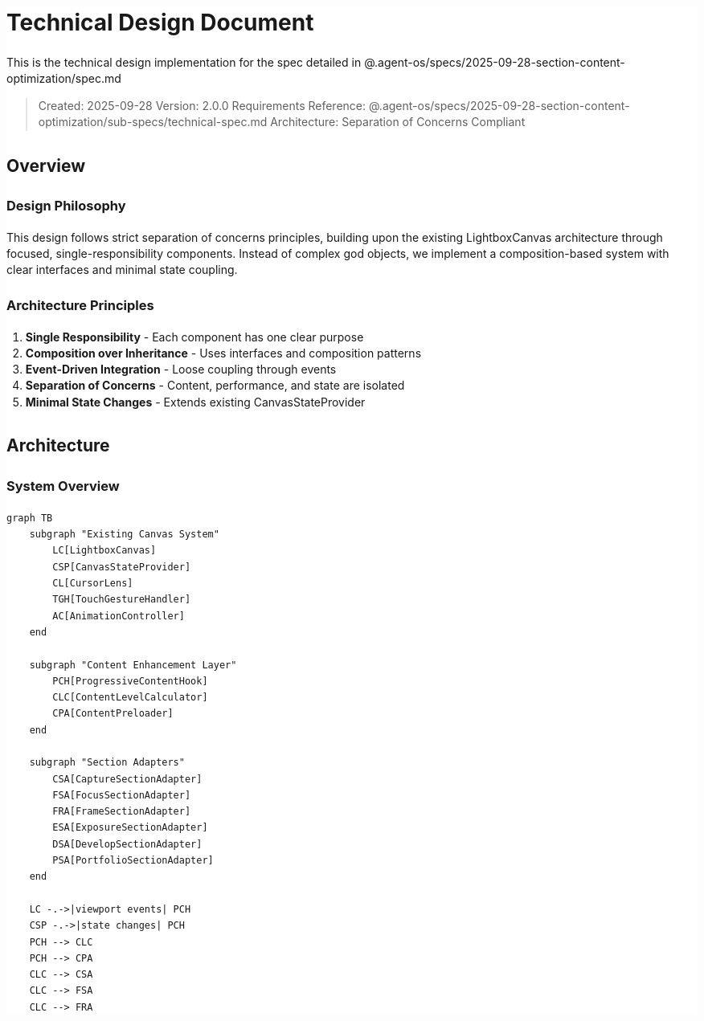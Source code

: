 # Technical Design Document

This is the technical design implementation for the spec detailed in @.agent-os/specs/2025-09-28-section-content-optimization/spec.md

> Created: 2025-09-28
> Version: 2.0.0
> Requirements Reference: @.agent-os/specs/2025-09-28-section-content-optimization/sub-specs/technical-spec.md
> Architecture: Separation of Concerns Compliant

## Overview

### Design Philosophy
This design follows strict separation of concerns principles, building upon the existing LightboxCanvas architecture through focused, single-responsibility components. Instead of complex god objects, we implement a composition-based system with clear interfaces and minimal state coupling.

### Architecture Principles
1. **Single Responsibility** - Each component has one clear purpose
2. **Composition over Inheritance** - Uses interfaces and composition patterns
3. **Event-Driven Integration** - Loose coupling through events
4. **Separation of Concerns** - Content, performance, and state are isolated
5. **Minimal State Changes** - Extends existing CanvasStateProvider

## Architecture

### System Overview

```mermaid
graph TB
    subgraph "Existing Canvas System"
        LC[LightboxCanvas]
        CSP[CanvasStateProvider]
        CL[CursorLens]
        TGH[TouchGestureHandler]
        AC[AnimationController]
    end

    subgraph "Content Enhancement Layer"
        PCH[ProgressiveContentHook]
        CLC[ContentLevelCalculator]
        CPA[ContentPreloader]
    end

    subgraph "Section Adapters"
        CSA[CaptureSectionAdapter]
        FSA[FocusSectionAdapter]
        FRA[FrameSectionAdapter]
        ESA[ExposureSectionAdapter]
        DSA[DevelopSectionAdapter]
        PSA[PortfolioSectionAdapter]
    end

    LC -.->|viewport events| PCH
    CSP -.->|state changes| PCH
    PCH --> CLC
    PCH --> CPA
    CLC --> CSA
    CLC --> FSA
    CLC --> FRA
```